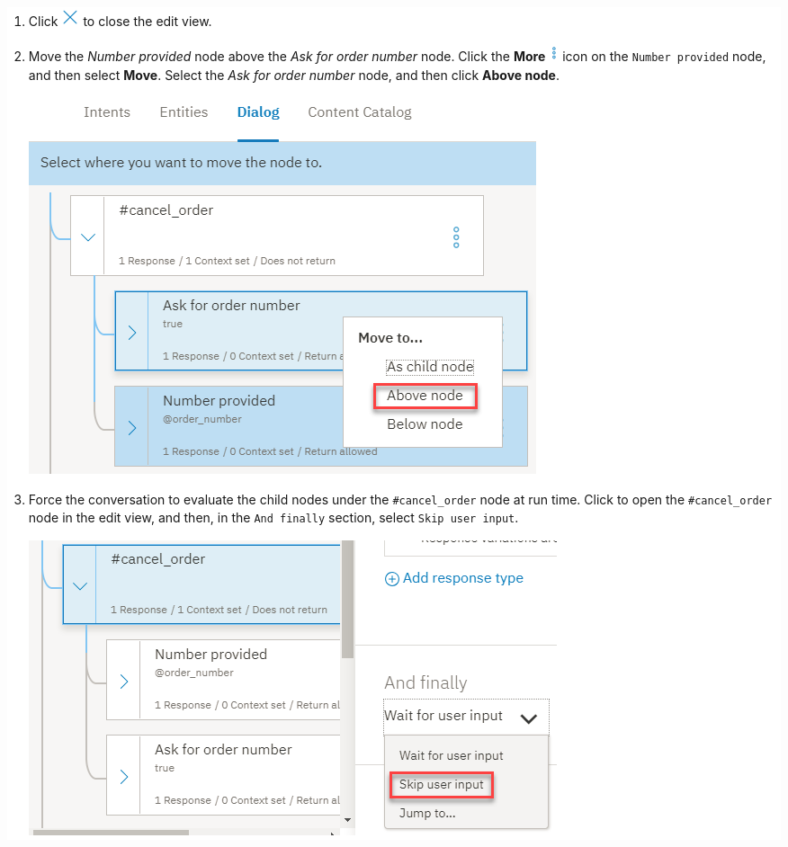 1.  Click ![Close](images/close.png) to close the edit view.
1.  Move the *Number provided* node above the *Ask for order number* node. Click the **More** ![More options](images/kabob.png) icon on the `Number provided` node, and then select **Move**. Select the *Ask for order number* node, and then click **Above node**.

    ![Shows moving the Number provided child node above the Ask for order number node.](images/gs-ass-reorder-cancel-order-children.png)
1.  Force the conversation to evaluate the child nodes under the `#cancel_order` node at run time. Click to open the `#cancel_order` node in the edit view, and then, in the `And finally` section, select `Skip user input`.

    ![Shows setting the cancel order node being set to skip user input.](images/gs-ass-skip-user-input.png)
